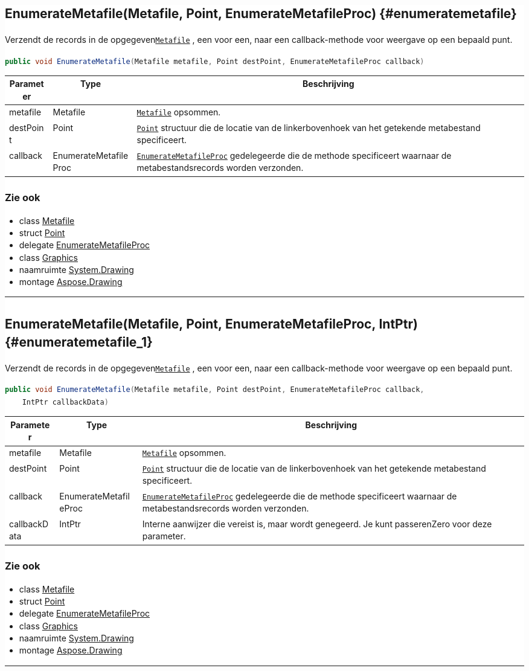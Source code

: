 
## EnumerateMetafile(Metafile, Point, EnumerateMetafileProc) {#enumeratemetafile}

Verzendt de records in de opgegeven[`Metafile`](../../../system.drawing.imaging/metafile/) , een voor een, naar een callback-methode voor weergave op een bepaald punt.

```csharp
public void EnumerateMetafile(Metafile metafile, Point destPoint, EnumerateMetafileProc callback)
```

| Parameter | Type | Beschrijving |
| --- | --- | --- |
| metafile | Metafile | [`Metafile`](../../../system.drawing.imaging/metafile/) opsommen. |
| destPoint | Point | [`Point`](../../point/) structuur die de locatie van de linkerbovenhoek van het getekende metabestand specificeert. |
| callback | EnumerateMetafileProc | [`EnumerateMetafileProc`](../../graphics.enumeratemetafileproc/) gedelegeerde die de methode specificeert waarnaar de metabestandsrecords worden verzonden. |

### Zie ook

* class [Metafile](../../../system.drawing.imaging/metafile/)
* struct [Point](../../point/)
* delegate [EnumerateMetafileProc](../../graphics.enumeratemetafileproc/)
* class [Graphics](../)
* naamruimte [System.Drawing](../../graphics/)
* montage [Aspose.Drawing](../../../)

---

## EnumerateMetafile(Metafile, Point, EnumerateMetafileProc, IntPtr) {#enumeratemetafile_1}

Verzendt de records in de opgegeven[`Metafile`](../../../system.drawing.imaging/metafile/) , een voor een, naar een callback-methode voor weergave op een bepaald punt.

```csharp
public void EnumerateMetafile(Metafile metafile, Point destPoint, EnumerateMetafileProc callback, 
    IntPtr callbackData)
```

| Parameter | Type | Beschrijving |
| --- | --- | --- |
| metafile | Metafile | [`Metafile`](../../../system.drawing.imaging/metafile/) opsommen. |
| destPoint | Point | [`Point`](../../point/) structuur die de locatie van de linkerbovenhoek van het getekende metabestand specificeert. |
| callback | EnumerateMetafileProc | [`EnumerateMetafileProc`](../../graphics.enumeratemetafileproc/) gedelegeerde die de methode specificeert waarnaar de metabestandsrecords worden verzonden. |
| callbackData | IntPtr | Interne aanwijzer die vereist is, maar wordt genegeerd. Je kunt passerenZero voor deze parameter. |

### Zie ook

* class [Metafile](../../../system.drawing.imaging/metafile/)
* struct [Point](../../point/)
* delegate [EnumerateMetafileProc](../../graphics.enumeratemetafileproc/)
* class [Graphics](../)
* naamruimte [System.Drawing](../../graphics/)
* montage [Aspose.Drawing](../../../)

---